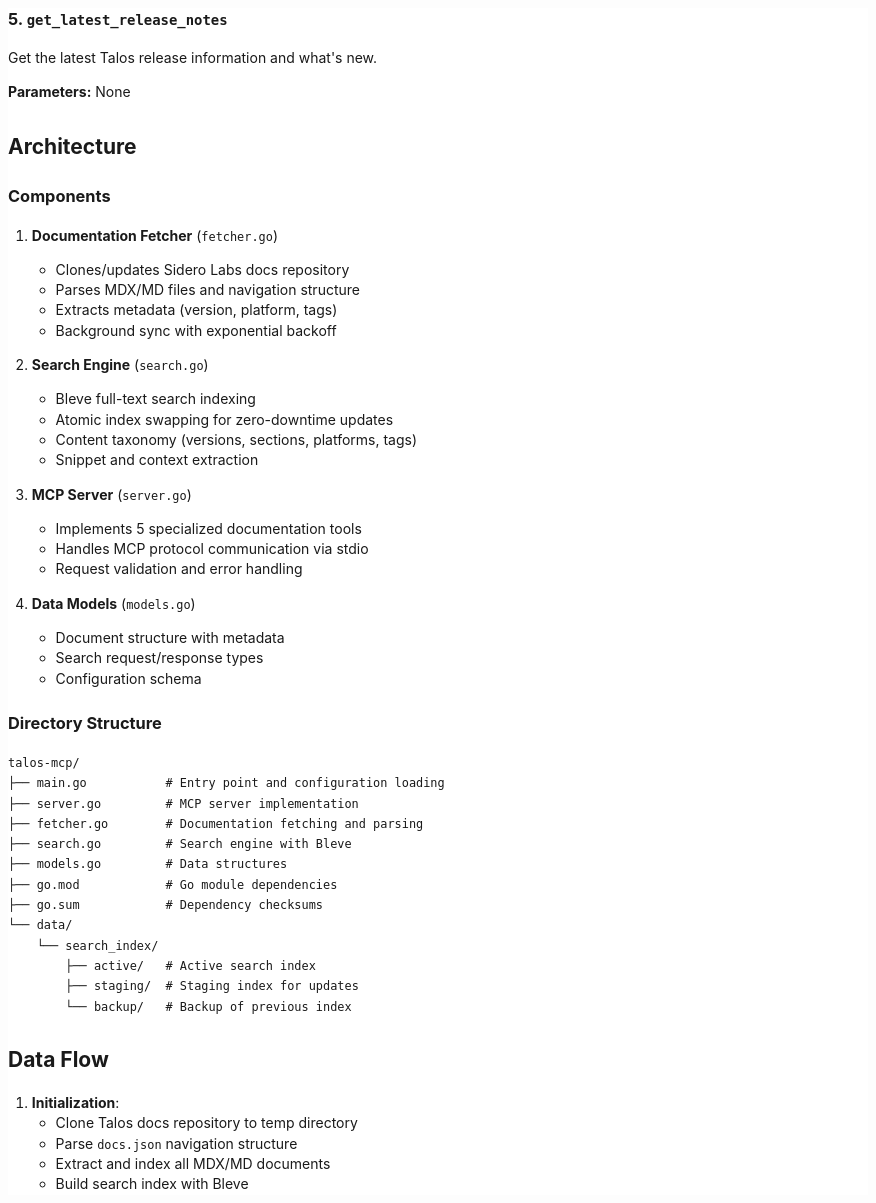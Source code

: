 ### 5. `get_latest_release_notes`

Get the latest Talos release information and what's new.

**Parameters:** None

## Architecture

### Components

1. **Documentation Fetcher** (`fetcher.go`)
   - Clones/updates Sidero Labs docs repository
   - Parses MDX/MD files and navigation structure
   - Extracts metadata (version, platform, tags)
   - Background sync with exponential backoff

2. **Search Engine** (`search.go`)
   - Bleve full-text search indexing
   - Atomic index swapping for zero-downtime updates
   - Content taxonomy (versions, sections, platforms, tags)
   - Snippet and context extraction

3. **MCP Server** (`server.go`)
   - Implements 5 specialized documentation tools
   - Handles MCP protocol communication via stdio
   - Request validation and error handling

4. **Data Models** (`models.go`)
   - Document structure with metadata
   - Search request/response types
   - Configuration schema

### Directory Structure

```
talos-mcp/
├── main.go           # Entry point and configuration loading
├── server.go         # MCP server implementation
├── fetcher.go        # Documentation fetching and parsing
├── search.go         # Search engine with Bleve
├── models.go         # Data structures
├── go.mod            # Go module dependencies
├── go.sum            # Dependency checksums
└── data/
    └── search_index/
        ├── active/   # Active search index
        ├── staging/  # Staging index for updates
        └── backup/   # Backup of previous index
```

## Data Flow

1. **Initialization**:
   - Clone Talos docs repository to temp directory
   - Parse `docs.json` navigation structure
   - Extract and index all MDX/MD documents
   - Build search index with Bleve
